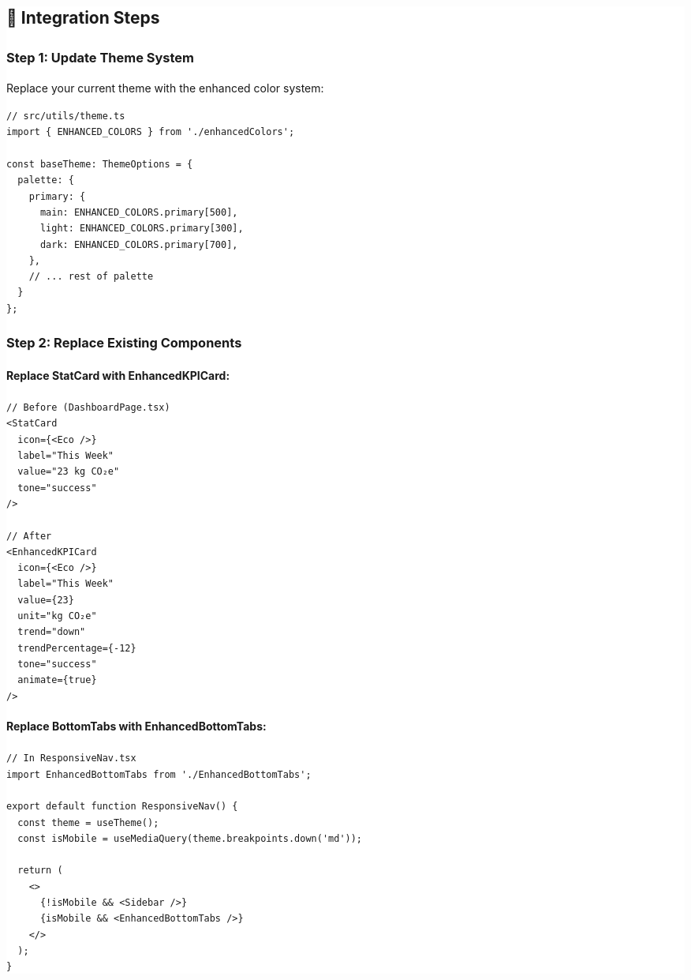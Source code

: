 ## 🔄 Integration Steps

### Step 1: Update Theme System

Replace your current theme with the enhanced color system:

```tsx
// src/utils/theme.ts
import { ENHANCED_COLORS } from './enhancedColors';

const baseTheme: ThemeOptions = {
  palette: {
    primary: {
      main: ENHANCED_COLORS.primary[500],
      light: ENHANCED_COLORS.primary[300],
      dark: ENHANCED_COLORS.primary[700],
    },
    // ... rest of palette
  }
};
```

### Step 2: Replace Existing Components

#### Replace StatCard with EnhancedKPICard:
```tsx
// Before (DashboardPage.tsx)
<StatCard
  icon={<Eco />}
  label="This Week"
  value="23 kg CO₂e"
  tone="success"
/>

// After
<EnhancedKPICard
  icon={<Eco />}
  label="This Week"
  value={23}
  unit="kg CO₂e"
  trend="down"
  trendPercentage={-12}
  tone="success"
  animate={true}
/>
```

#### Replace BottomTabs with EnhancedBottomTabs:
```tsx
// In ResponsiveNav.tsx
import EnhancedBottomTabs from './EnhancedBottomTabs';

export default function ResponsiveNav() {
  const theme = useTheme();
  const isMobile = useMediaQuery(theme.breakpoints.down('md'));

  return (
    <>
      {!isMobile && <Sidebar />}
      {isMobile && <EnhancedBottomTabs />}
    </>
  );
}
```
